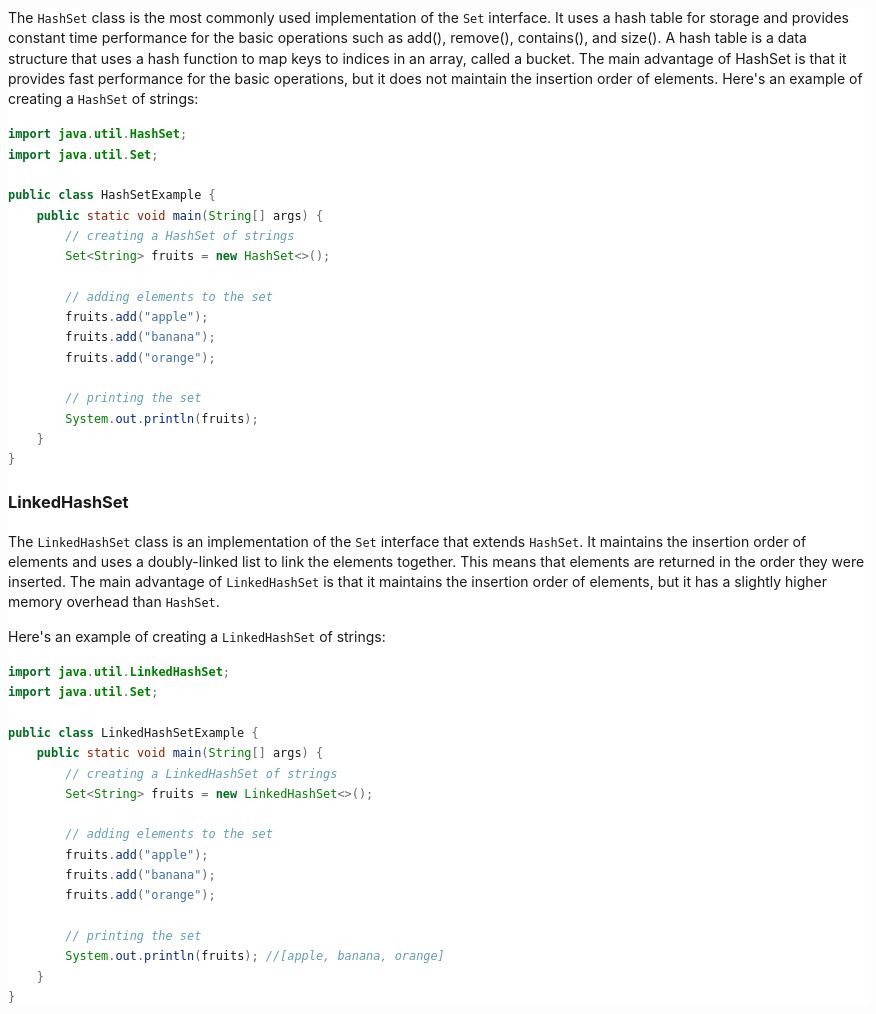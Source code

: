 The `HashSet` class is the most commonly used implementation of the `Set` interface. It uses a hash table for storage and provides constant time performance for the basic operations such as add(), remove(), contains(), and size(). A hash table is a data structure that uses a hash function to map keys to indices in an array, called a bucket. The main advantage of HashSet is that it provides fast performance for the basic operations, but it does not maintain the insertion order of elements.
Here's an example of creating a `HashSet` of strings:

```java
import java.util.HashSet;
import java.util.Set;

public class HashSetExample {
    public static void main(String[] args) {
        // creating a HashSet of strings
        Set<String> fruits = new HashSet<>();

        // adding elements to the set
        fruits.add("apple");
        fruits.add("banana");
        fruits.add("orange");

        // printing the set
        System.out.println(fruits);
    }
}
```

### LinkedHashSet

The `LinkedHashSet` class is an implementation of the `Set` interface that extends `HashSet`. It maintains the insertion order of elements and uses a doubly-linked list to link the elements together. This means that elements are returned in the order they were inserted. The main advantage of `LinkedHashSet` is that it maintains the insertion order of elements, but it has a slightly higher memory overhead than `HashSet`.

Here's an example of creating a `LinkedHashSet` of strings:

```java
import java.util.LinkedHashSet;
import java.util.Set;

public class LinkedHashSetExample {
    public static void main(String[] args) {
        // creating a LinkedHashSet of strings
        Set<String> fruits = new LinkedHashSet<>();

        // adding elements to the set
        fruits.add("apple");
        fruits.add("banana");
        fruits.add("orange");

        // printing the set
        System.out.println(fruits); //[apple, banana, orange]
    }
}
```
